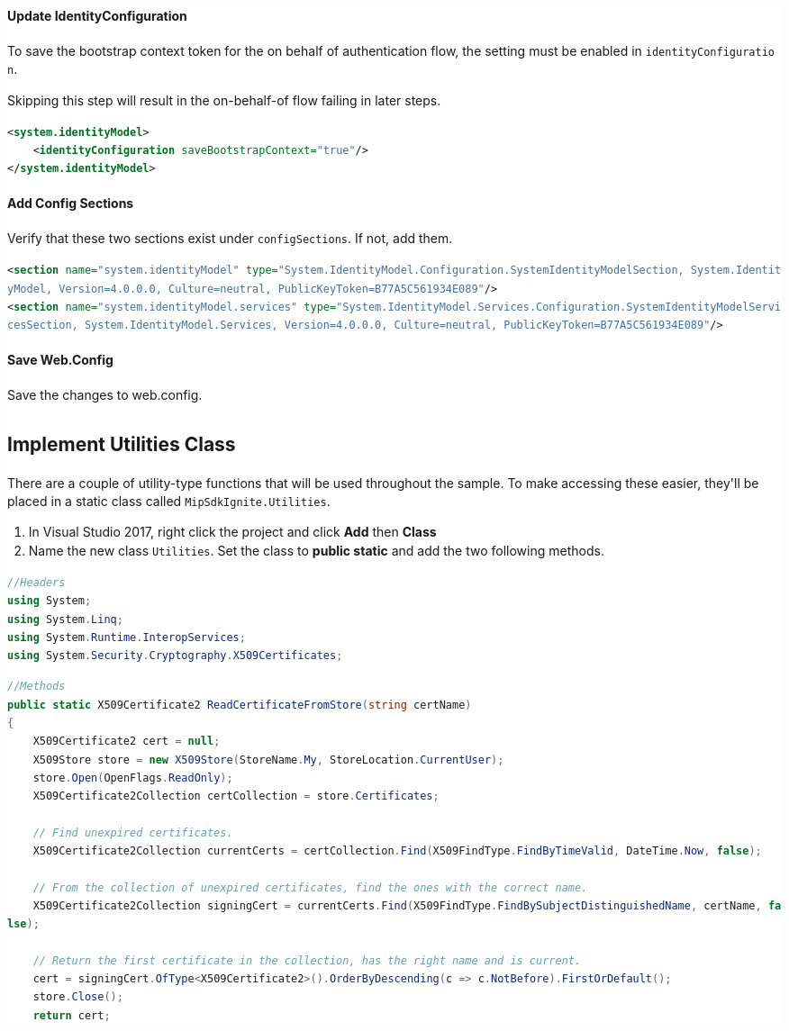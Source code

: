#### Update IdentityConfiguration

To save the bootstrap context token for the on behalf of authentication flow, the setting must be enabled in `identityConfiguration`.

Skipping this step will result in the on-behalf-of flow failing in later steps.

```xml
<system.identityModel>
    <identityConfiguration saveBootstrapContext="true"/>
</system.identityModel>
```

#### Add Config Sections

Verify that these two sections exist under `configSections`. If not, add them.

```xml
<section name="system.identityModel" type="System.IdentityModel.Configuration.SystemIdentityModelSection, System.IdentityModel, Version=4.0.0.0, Culture=neutral, PublicKeyToken=B77A5C561934E089"/>
<section name="system.identityModel.services" type="System.IdentityModel.Services.Configuration.SystemIdentityModelServicesSection, System.IdentityModel.Services, Version=4.0.0.0, Culture=neutral, PublicKeyToken=B77A5C561934E089"/>
```

#### Save Web.Config

Save the changes to web.config.

## Implement Utilities Class

There are a couple of utility-type functions that will be used throughout the sample. To make accessing these easier, they'll be placed in a static class called `MipSdkIgnite.Utilities`.

1. In Visual Studio 2017, right click the project and click **Add** then **Class**
2. Name the new class `Utilities`. Set the class to **public static** and add the two following methods.

```csharp
//Headers
using System;
using System.Linq;
using System.Runtime.InteropServices;
using System.Security.Cryptography.X509Certificates;
```

```csharp
//Methods
public static X509Certificate2 ReadCertificateFromStore(string certName)
{
    X509Certificate2 cert = null;
    X509Store store = new X509Store(StoreName.My, StoreLocation.CurrentUser);
    store.Open(OpenFlags.ReadOnly);
    X509Certificate2Collection certCollection = store.Certificates;

    // Find unexpired certificates.
    X509Certificate2Collection currentCerts = certCollection.Find(X509FindType.FindByTimeValid, DateTime.Now, false);

    // From the collection of unexpired certificates, find the ones with the correct name.
    X509Certificate2Collection signingCert = currentCerts.Find(X509FindType.FindBySubjectDistinguishedName, certName, false);

    // Return the first certificate in the collection, has the right name and is current.
    cert = signingCert.OfType<X509Certificate2>().OrderByDescending(c => c.NotBefore).FirstOrDefault();
    store.Close();
    return cert;
```